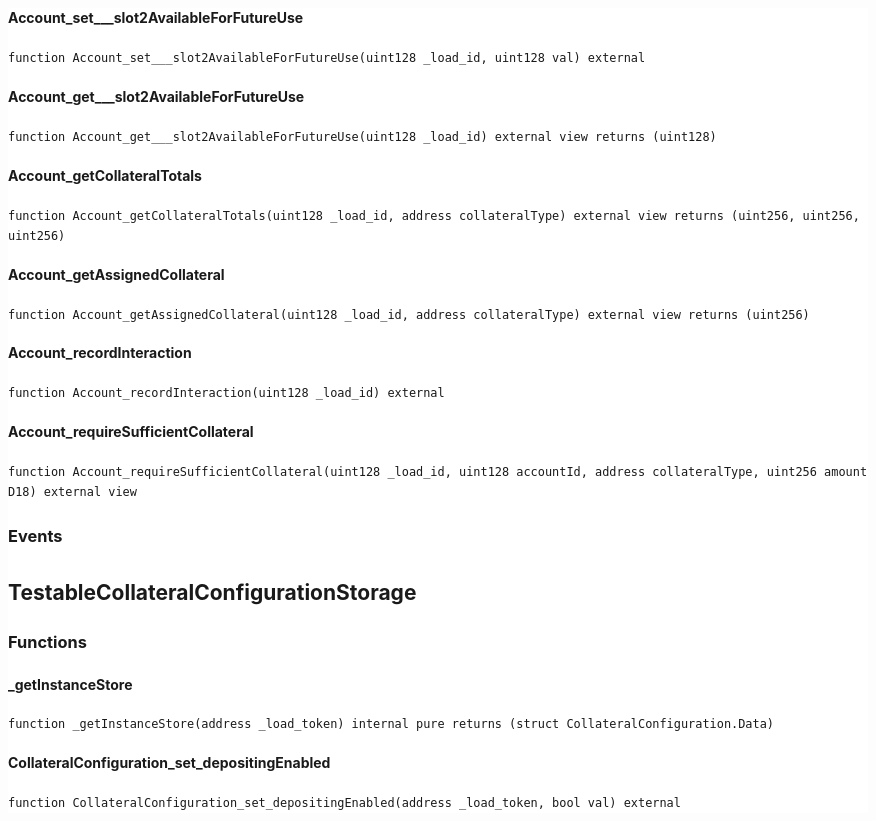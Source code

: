 #### Account_set___slot2AvailableForFutureUse

  ```solidity
  function Account_set___slot2AvailableForFutureUse(uint128 _load_id, uint128 val) external
  ```

#### Account_get___slot2AvailableForFutureUse

  ```solidity
  function Account_get___slot2AvailableForFutureUse(uint128 _load_id) external view returns (uint128)
  ```

#### Account_getCollateralTotals

  ```solidity
  function Account_getCollateralTotals(uint128 _load_id, address collateralType) external view returns (uint256, uint256, uint256)
  ```

#### Account_getAssignedCollateral

  ```solidity
  function Account_getAssignedCollateral(uint128 _load_id, address collateralType) external view returns (uint256)
  ```

#### Account_recordInteraction

  ```solidity
  function Account_recordInteraction(uint128 _load_id) external
  ```

#### Account_requireSufficientCollateral

  ```solidity
  function Account_requireSufficientCollateral(uint128 _load_id, uint128 accountId, address collateralType, uint256 amountD18) external view
  ```

### Events

## TestableCollateralConfigurationStorage

### Functions

#### _getInstanceStore

  ```solidity
  function _getInstanceStore(address _load_token) internal pure returns (struct CollateralConfiguration.Data)
  ```

#### CollateralConfiguration_set_depositingEnabled

  ```solidity
  function CollateralConfiguration_set_depositingEnabled(address _load_token, bool val) external
  ```

